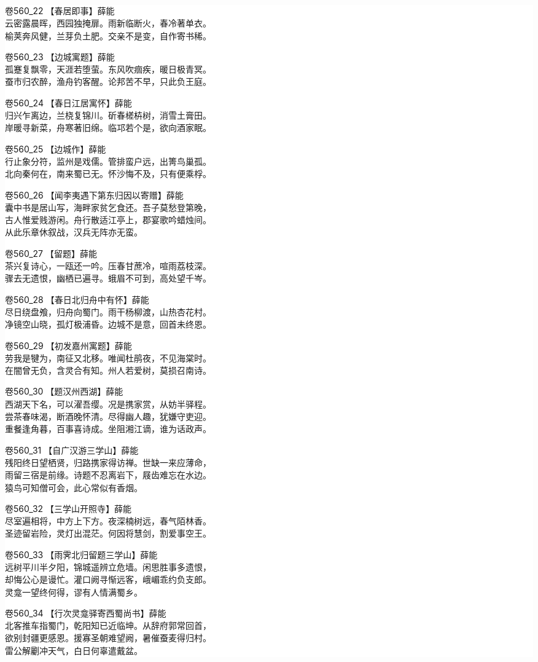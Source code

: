 卷560_22  【春居即事】薛能  
云密露晨晖，西园独掩扉。雨新临断火，春冷著单衣。  
榆荚奔风健，兰芽负土肥。交亲不是变，自作寄书稀。  
  
卷560_23  【边城寓题】薛能  
孤蹇复飘零，天涯若堕萤。东风吹痼疾，暖日极青冥。  
蚕市归农醉，渔舟钓客醒。论邦苦不早，只此负王庭。  
  
卷560_24  【春日江居寓怀】薛能  
归兴乍离边，兰桡复锦川。斫春槎枿树，消雪土膏田。  
岸暖寻新菜，舟寒著旧绵。临邛若个是，欲向酒家眠。  
  
卷560_25  【边城作】薛能  
行止象分符，监州是戏儒。管排蛮户远，出箐鸟巢孤。  
北向秦何在，南来蜀已无。怀沙悔不及，只有便乘桴。  
  
卷560_26  【闻李夷遇下第东归因以寄赠】薛能  
囊中书是居山写，海畔家贫乞食还。吾子莫愁登第晚，  
古人惟爱贱游闲。舟行散适江亭上，郡宴歌吟蜡烛间。  
从此乐章休叙战，汉兵无阵亦无蛮。  
  
卷560_27  【留题】薛能  
茶兴复诗心，一瓯还一吟。压春甘蔗冷，喧雨荔枝深。  
骤去无遗恨，幽栖已遍寻。蛾眉不可到，高处望千岑。  
  
卷560_28  【春日北归舟中有怀】薛能  
尽日绕盘飧，归舟向蜀门。雨干杨柳渡，山热杏花村。  
净镜空山晓，孤灯极浦昏。边城不是意，回首未终恩。  
  
卷560_29  【初发嘉州寓题】薛能  
劳我是犍为，南征又北移。唯闻杜鹃夜，不见海棠时。  
在闇曾无负，含灵合有知。州人若爱树，莫损召南诗。  
  
卷560_30  【题汉州西湖】薛能  
西湖天下名，可以濯吾缨。况是携家赏，从妨半驿程。  
尝茶春味渴，断酒晚怀清。尽得幽人趣，犹嫌守吏迎。  
重餐逢角暮，百事喜诗成。坐阻湘江谪，谁为话政声。  
  
卷560_31  【自广汉游三学山】薛能  
残阳终日望栖贤，归路携家得访禅。世缺一来应薄命，  
雨留三宿是前缘。诗题不忍离岩下，屐齿难忘在水边。  
猿鸟可知僧可会，此心常似有香烟。  
  
卷560_32  【三学山开照寺】薛能  
尽室遍相将，中方上下方。夜深楠树远，春气陌林香。  
圣迹留岩险，灵灯出混茫。何因将慧剑，割爱事空王。  
  
卷560_33  【雨霁北归留题三学山】薛能  
远树平川半夕阳，锦城遥辨立危墙。闲思胜事多遗恨，  
却悔公心是谩忙。灌口阙寻惭远客，峨嵋乖约负支郎。  
灵龛一望终何得，谬有人情满蜀乡。  
  
卷560_34  【行次灵龛驿寄西蜀尚书】薛能  
北客推车指蜀门，乾阳知已近临坤。从辞府郭常回首，  
欲别封疆更感恩。援寡圣朝难望阙，暑催蚕麦得归村。  
雷公解劚冲天气，白日何辜遣戴盆。  
  
